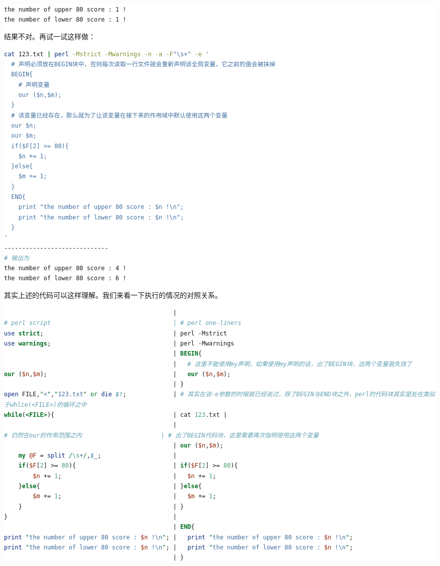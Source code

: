 ```bash
the number of upper 80 score : 1 !
the number of lower 80 score : 1 !
```

结果不对。再试一试这样做：

```bash
cat 123.txt | perl -Mstrict -Mwarnings -n -a -F"\s+" -e '
  # 声明必须放在BEGIN块中，否则每次读取一行文件就会重新声明该全局变量，它之前的值会被抹掉
  BEGIN{
    # 声明变量
    our ($n,$m);
  }
  # 该变量已经存在，那么就为了让该变量在接下来的作用域中默认使用这两个变量
  our $n;
  our $m;
  if($F[2] >= 80){
    $n += 1;
  }else{
    $m += 1;
  }
  END{
    print "the number of upper 80 score : $n !\n";
    print "the number of lower 80 score : $n !\n";
  }
'
-----------------------------
# 输出为
the number of upper 80 score : 4 !
the number of lower 80 score : 6 !
```

其实上述的代码可以这样理解。我们来看一下执行的情况的对照关系。

```perl
                                               |
# perl script                                  | # perl one-liners
use strict;                                    | perl -Mstrict
use warnings;                                  | perl -Mwarnings
                                               | BEGIN{
                                               |   # 这里不能使用my声明，如果使用my声明的话，出了BEGIN块，这两个变量就失效了
our ($n,$m);                                   |   our ($n,$m);
                                               | }
open FILE,"<","123.txt" or die $!;             | # 其实在说-e参数的时候就已经说过，除了BEGIN与END块之外，perl的代码块其实是处在类似于whlie(<FILE>)的循环之中
while(<FILE>){                                 | cat 123.txt |
                                               | 
# 仍然在our的作用范围之内                      | # 出了BEGIN代码块，这里需要再次指明使用这两个变量
                                               | our ($n,$m);
    my @F = split /\s+/,$_;                    | 
    if($F[2] >= 80){                           | if($F[2] >= 80){
        $n += 1;                               |   $n += 1;
    }else{                                     | }else{
        $m += 1;                               |   $m += 1;
    }                                          | }
}                                              |
                                               | END{ 
print "the number of upper 80 score : $n !\n"; |   print "the number of upper 80 score : $n !\n";
print "the number of lower 80 score : $n !\n"; |   print "the number of lower 80 score : $n !\n";
                                               | }
```
